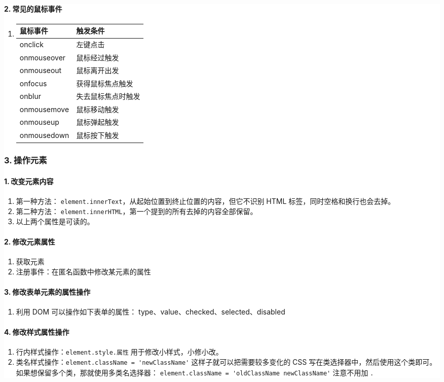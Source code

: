 

#### 2. 常见的鼠标事件

1. | 鼠标事件    | 触发条件           |
    | ----------- | ------------------ |
    | onclick     | 左键点击           |
    | onmouseover | 鼠标经过触发       |
    | onmouseout  | 鼠标离开出发       |
    | onfocus     | 获得鼠标焦点触发   |
    | onblur      | 失去鼠标焦点时触发 |
    | onmousemove | 鼠标移动触发       |
    | onmouseup   | 鼠标弹起触发       |
    | onmousedown | 鼠标按下触发       |



### 3. 操作元素

#### 1. 改变元素内容

1. 第一种方法：
    `element.innerText`，从起始位置到终止位置的内容，但它不识别 HTML 标签，同时空格和换行也会去掉。
2. 第二种方法：
    `element.innerHTML`，第一个提到的所有去掉的内容全部保留。
3. 以上两个属性是可读的。



#### 2. 修改元素属性

1. 获取元素
2. 注册事件：在匿名函数中修改某元素的属性



#### 3. 修改表单元素的属性操作

1. 利用 DOM 可以操作如下表单的属性：
    type、value、checked、selected、disabled



#### 4. 修改样式属性操作

1. 行内样式操作：`element.style.属性`
    用于修改小样式，小修小改。
2. 类名样式操作：`element.className = 'newClassName'`
    这样子就可以把需要较多变化的 CSS 写在类选择器中，然后使用这个类即可。
    如果想保留多个类，那就使用多类名选择器：
    `element.className = 'oldClassName newClassName'`
    注意不用加 `.`
